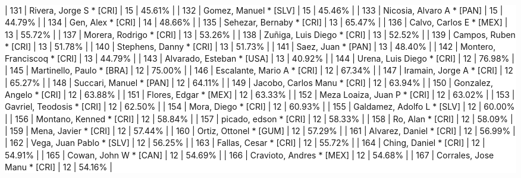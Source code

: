 |  131  | Rivera, Jorge S \* [CRI] |  15 |  45.61% |
|  132  | Gomez, Manuel \* [SLV] |  15 |  45.46% |
|  133  | Nicosia, Alvaro A \* [PAN] |  15 |  44.79% |
|  134  | Gen, Alex \* [CRI] |  14 |  48.66% |
|  135  | Sehezar, Bernaby \* [CRI] |  13 |  65.47% |
|  136  | Calvo, Carlos E \* [MEX] |  13 |  55.72% |
|  137  | Morera, Rodrigo \* [CRI] |  13 |  53.26% |
|  138  | Zuñiga, Luis Diego \* [CRI] |  13 |  52.52% |
|  139  | Campos, Ruben \* [CRI] |  13 |  51.78% |
|  140  | Stephens, Danny \* [CRI] |  13 |  51.73% |
|  141  | Saez, Juan \* [PAN] |  13 |  48.40% |
|  142  | Montero, Franciscoq \* [CRI] |  13 |  44.79% |
|  143  | Alvarado, Esteban \* [USA] |  13 |  40.92% |
|  144  | Urena, Luis Diego \* [CRI] |  12 |  76.98% |
|  145  | Martinello, Paulo \* [BRA] |  12 |  75.00% |
|  146  | Escalante, Mario A \* [CRI] |  12 |  67.34% |
|  147  | Iramain, Jorge A \* [CRI] |  12 |  65.27% |
|  148  | Succari, Manuel \* [PAN] |  12 |  64.11% |
|  149  | Jacobo, Carlos Manu \* [CRI] |  12 |  63.94% |
|  150  | Gonzalez, Angelo \* [CRI] |  12 |  63.88% |
|  151  | Flores, Edgar \* [MEX] |  12 |  63.33% |
|  152  | Meza Loaiza, Juan P \* [CRI] |  12 |  63.02% |
|  153  | Gavriel, Teodosis \* [CRI] |  12 |  62.50% |
|  154  | Mora, Diego \* [CRI] |  12 |  60.93% |
|  155  | Galdamez, Adolfo L \* [SLV] |  12 |  60.00% |
|  156  | Montano, Kenned \* [CRI] |  12 |  58.84% |
|  157  | picado, edson \* [CRI] |  12 |  58.33% |
|  158  | Ro, Alan \* [CRI] |  12 |  58.09% |
|  159  | Mena, Javier \* [CRI] |  12 |  57.44% |
|  160  | Ortiz, Ottonel \* [GUM] |  12 |  57.29% |
|  161  | Alvarez, Daniel \* [CRI] |  12 |  56.99% |
|  162  | Vega, Juan Pablo \* [SLV] |  12 |  56.25% |
|  163  | Fallas, Cesar \* [CRI] |  12 |  55.72% |
|  164  | Ching, Daniel \* [CRI] |  12 |  54.91% |
|  165  | Cowan, John W \* [CAN] |  12 |  54.69% |
|  166  | Cravioto, Andres \* [MEX] |  12 |  54.68% |
|  167  | Corrales, Jose Manu \* [CRI] |  12 |  54.16% |